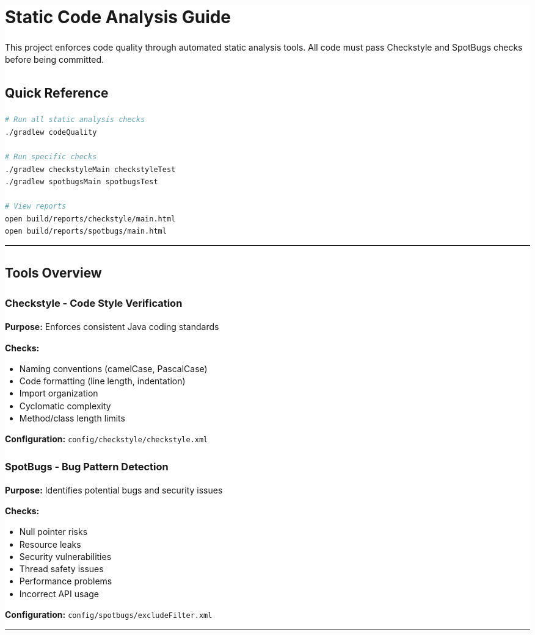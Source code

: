 # Static Code Analysis Guide

This project enforces code quality through automated static analysis tools. All code must pass Checkstyle and SpotBugs checks before being committed.

## Quick Reference

```bash
# Run all static analysis checks
./gradlew codeQuality

# Run specific checks
./gradlew checkstyleMain checkstyleTest
./gradlew spotbugsMain spotbugsTest

# View reports
open build/reports/checkstyle/main.html
open build/reports/spotbugs/main.html
```

---

## Tools Overview

### Checkstyle - Code Style Verification

**Purpose:** Enforces consistent Java coding standards

**Checks:**
- Naming conventions (camelCase, PascalCase)
- Code formatting (line length, indentation)
- Import organization
- Cyclomatic complexity
- Method/class length limits

**Configuration:** `config/checkstyle/checkstyle.xml`

### SpotBugs - Bug Pattern Detection

**Purpose:** Identifies potential bugs and security issues

**Checks:**
- Null pointer risks
- Resource leaks
- Security vulnerabilities
- Thread safety issues
- Performance problems
- Incorrect API usage

**Configuration:** `config/spotbugs/excludeFilter.xml`

---
